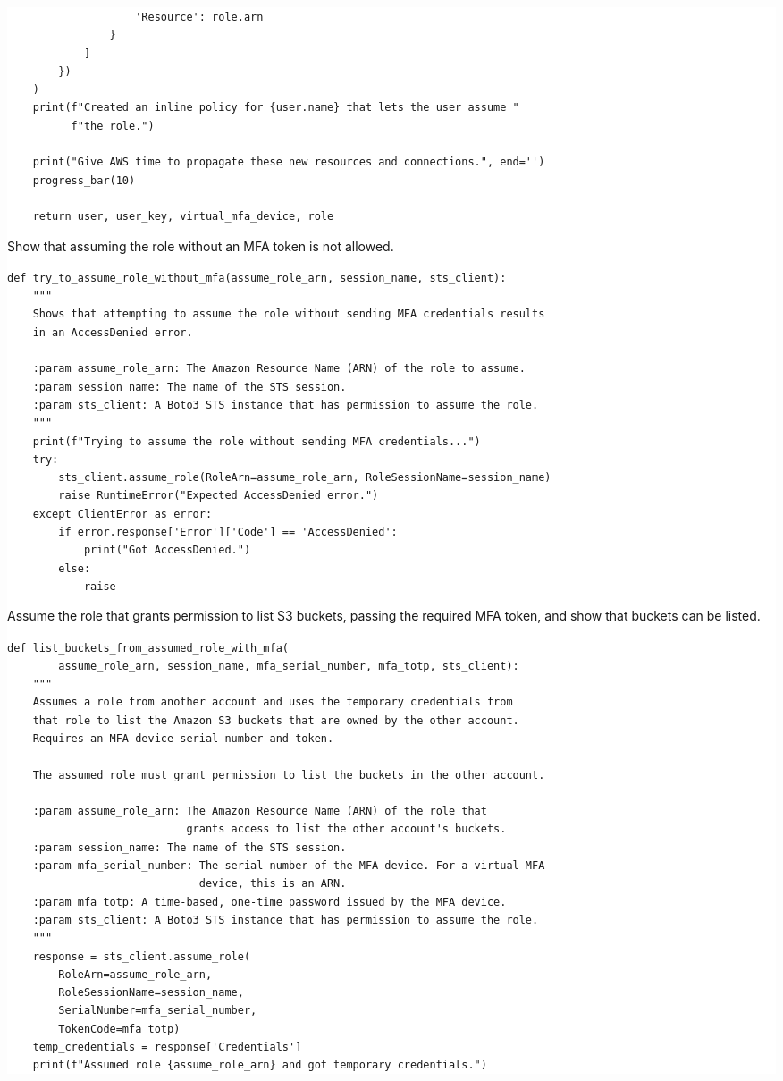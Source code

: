 ```
                    'Resource': role.arn
                }
            ]
        })
    )
    print(f"Created an inline policy for {user.name} that lets the user assume "
          f"the role.")

    print("Give AWS time to propagate these new resources and connections.", end='')
    progress_bar(10)

    return user, user_key, virtual_mfa_device, role
```
Show that assuming the role without an MFA token is not allowed\.  

```
def try_to_assume_role_without_mfa(assume_role_arn, session_name, sts_client):
    """
    Shows that attempting to assume the role without sending MFA credentials results
    in an AccessDenied error.

    :param assume_role_arn: The Amazon Resource Name (ARN) of the role to assume.
    :param session_name: The name of the STS session.
    :param sts_client: A Boto3 STS instance that has permission to assume the role.
    """
    print(f"Trying to assume the role without sending MFA credentials...")
    try:
        sts_client.assume_role(RoleArn=assume_role_arn, RoleSessionName=session_name)
        raise RuntimeError("Expected AccessDenied error.")
    except ClientError as error:
        if error.response['Error']['Code'] == 'AccessDenied':
            print("Got AccessDenied.")
        else:
            raise
```
Assume the role that grants permission to list S3 buckets, passing the required MFA token, and show that buckets can be listed\.  

```
def list_buckets_from_assumed_role_with_mfa(
        assume_role_arn, session_name, mfa_serial_number, mfa_totp, sts_client):
    """
    Assumes a role from another account and uses the temporary credentials from
    that role to list the Amazon S3 buckets that are owned by the other account.
    Requires an MFA device serial number and token.

    The assumed role must grant permission to list the buckets in the other account.

    :param assume_role_arn: The Amazon Resource Name (ARN) of the role that
                            grants access to list the other account's buckets.
    :param session_name: The name of the STS session.
    :param mfa_serial_number: The serial number of the MFA device. For a virtual MFA
                              device, this is an ARN.
    :param mfa_totp: A time-based, one-time password issued by the MFA device.
    :param sts_client: A Boto3 STS instance that has permission to assume the role.
    """
    response = sts_client.assume_role(
        RoleArn=assume_role_arn,
        RoleSessionName=session_name,
        SerialNumber=mfa_serial_number,
        TokenCode=mfa_totp)
    temp_credentials = response['Credentials']
    print(f"Assumed role {assume_role_arn} and got temporary credentials.")

```